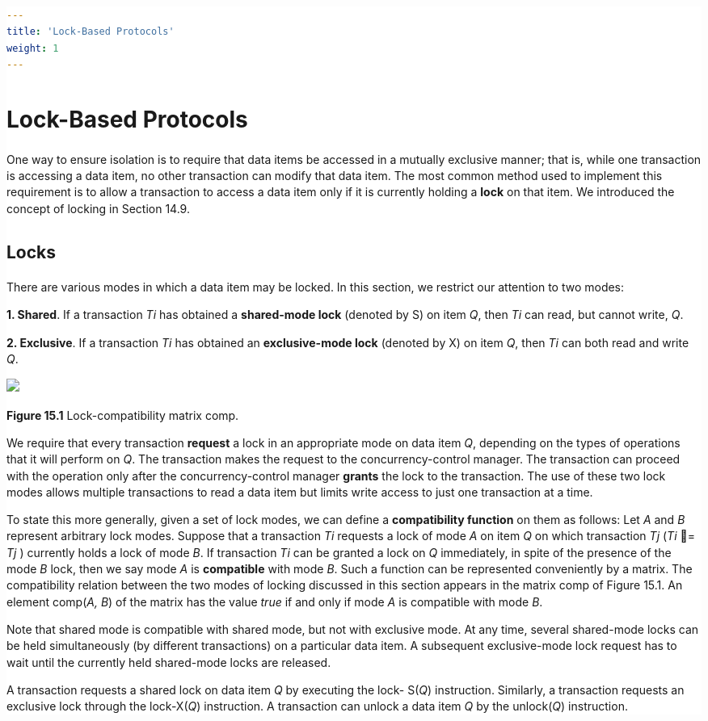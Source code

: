 ```yaml
---
title: 'Lock-Based Protocols' 
weight: 1
---
```


# Lock-Based Protocols

One way to ensure isolation is to require that data items be accessed in a mutually exclusive manner; that is, while one transaction is accessing a data item, no other transaction can modify that data item. The most common method used to implement this requirement is to allow a transaction to access a data item only if it is currently holding a **lock** on that item. We introduced the concept of locking in Section 14.9.

## Locks

There are various modes in which a data item may be locked. In this section, we restrict our attention to two modes:

**1\. Shared**. If a transaction _Ti_ has obtained a **shared-mode lock** (denoted by S) on item _Q_, then _Ti_ can read, but cannot write, _Q_.

**2\. Exclusive**. If a transaction _Ti_ has obtained an **exclusive-mode lock** (denoted by X) on item _Q_, then _Ti_ can both read and write _Q_.

![](1.1.png)

**Figure 15.1** Lock-compatibility matrix comp.

We require that every transaction **request** a lock in an appropriate mode on data item _Q_, depending on the types of operations that it will perform on _Q_. The transaction makes the request to the concurrency-control manager. The transaction can proceed with the operation only after the concurrency-control manager **grants** the lock to the transaction. The use of these two lock modes allows multiple transactions to read a data item but limits write access to just one transaction at a time.

To state this more generally, given a set of lock modes, we can define a **compatibility function** on them as follows: Let _A_ and _B_ represent arbitrary lock modes. Suppose that a transaction _Ti_ requests a lock of mode _A_ on item _Q_ on which transaction _Tj_ (_Ti_ = _Tj_ ) currently holds a lock of mode _B_. If transaction _Ti_ can be granted a lock on _Q_ immediately, in spite of the presence of the mode _B_ lock, then we say mode _A_ is **compatible** with mode _B_. Such a function can be represented conveniently by a matrix. The compatibility relation between the two modes of locking discussed in this section appears in the matrix comp of Figure 15.1. An element comp(_A, B_) of the matrix has the value _true_ if and only if mode _A_ is compatible with mode _B_.

Note that shared mode is compatible with shared mode, but not with exclusive mode. At any time, several shared-mode locks can be held simultaneously (by different transactions) on a particular data item. A subsequent exclusive-mode lock request has to wait until the currently held shared-mode locks are released.

A transaction requests a shared lock on data item _Q_ by executing the lock- S(_Q_) instruction. Similarly, a transaction requests an exclusive lock through the lock-X(_Q_) instruction. A transaction can unlock a data item _Q_ by the unlock(_Q_) instruction.
